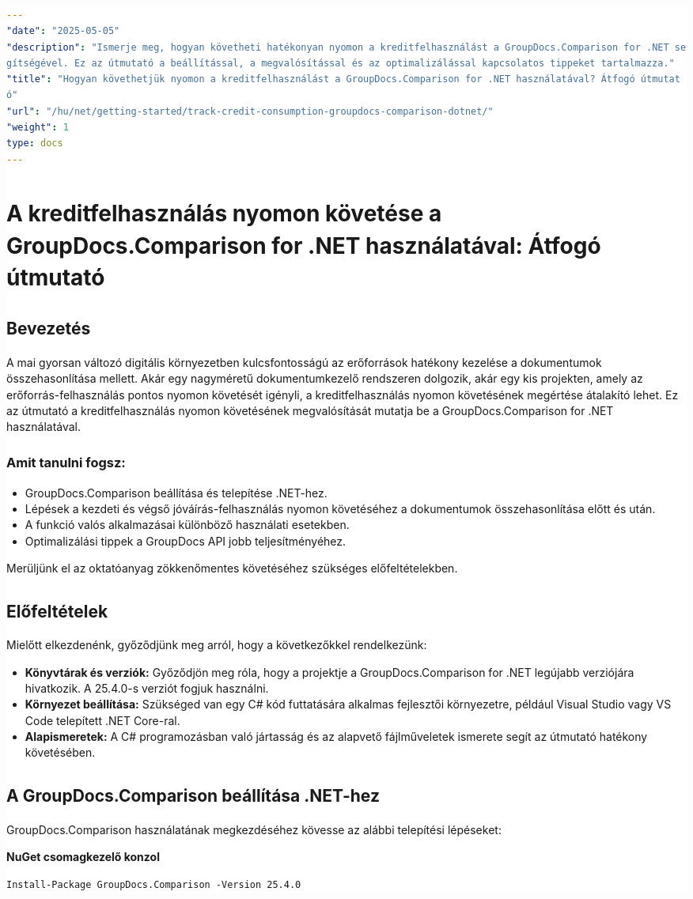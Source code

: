 ```yaml
---
"date": "2025-05-05"
"description": "Ismerje meg, hogyan követheti hatékonyan nyomon a kreditfelhasználást a GroupDocs.Comparison for .NET segítségével. Ez az útmutató a beállítással, a megvalósítással és az optimalizálással kapcsolatos tippeket tartalmazza."
"title": "Hogyan követhetjük nyomon a kreditfelhasználást a GroupDocs.Comparison for .NET használatával? Átfogó útmutató"
"url": "/hu/net/getting-started/track-credit-consumption-groupdocs-comparison-dotnet/"
"weight": 1
type: docs
---
```

# A kreditfelhasználás nyomon követése a GroupDocs.Comparison for .NET használatával: Átfogó útmutató

## Bevezetés

A mai gyorsan változó digitális környezetben kulcsfontosságú az erőforrások hatékony kezelése a dokumentumok összehasonlítása mellett. Akár egy nagyméretű dokumentumkezelő rendszeren dolgozik, akár egy kis projekten, amely az erőforrás-felhasználás pontos nyomon követését igényli, a kreditfelhasználás nyomon követésének megértése átalakító lehet. Ez az útmutató a kreditfelhasználás nyomon követésének megvalósítását mutatja be a GroupDocs.Comparison for .NET használatával.

### Amit tanulni fogsz:
- GroupDocs.Comparison beállítása és telepítése .NET-hez.
- Lépések a kezdeti és végső jóváírás-felhasználás nyomon követéséhez a dokumentumok összehasonlítása előtt és után.
- A funkció valós alkalmazásai különböző használati esetekben.
- Optimalizálási tippek a GroupDocs API jobb teljesítményéhez.

Merüljünk el az oktatóanyag zökkenőmentes követéséhez szükséges előfeltételekben.

## Előfeltételek

Mielőtt elkezdenénk, győződjünk meg arról, hogy a következőkkel rendelkezünk:

- **Könyvtárak és verziók:** Győződjön meg róla, hogy a projektje a GroupDocs.Comparison for .NET legújabb verziójára hivatkozik. A 25.4.0-s verziót fogjuk használni.
- **Környezet beállítása:** Szükséged van egy C# kód futtatására alkalmas fejlesztői környezetre, például Visual Studio vagy VS Code telepített .NET Core-ral.
- **Alapismeretek:** A C# programozásban való jártasság és az alapvető fájlműveletek ismerete segít az útmutató hatékony követésében.

## A GroupDocs.Comparison beállítása .NET-hez

GroupDocs.Comparison használatának megkezdéséhez kövesse az alábbi telepítési lépéseket:

**NuGet csomagkezelő konzol**
```
Install-Package GroupDocs.Comparison -Version 25.4.0
```
